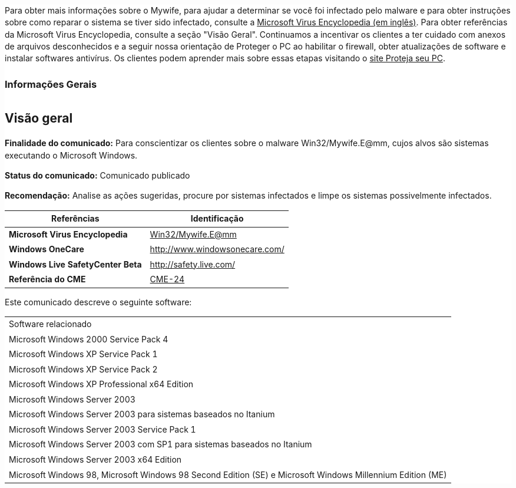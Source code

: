 Para obter mais informações sobre o Mywife, para ajudar a determinar se você foi infectado pelo malware e para obter instruções sobre como reparar o sistema se tiver sido infectado, consulte a [Microsoft Virus Encyclopedia (em inglês)](http://www.microsoft.com/security/encyclopedia/details.aspx?name=win32/mywife.e@mm). Para obter referências da Microsoft Virus Encyclopedia, consulte a seção "Visão Geral". Continuamos a incentivar os clientes a ter cuidado com anexos de arquivos desconhecidos e a seguir nossa orientação de Proteger o PC ao habilitar o firewall, obter atualizações de software e instalar softwares antivírus. Os clientes podem aprender mais sobre essas etapas visitando o [site Proteja seu PC](http://www.microsoft.com/brasil/proteja).

### Informações Gerais

Visão geral
-----------

<span></span>
**Finalidade do comunicado:** Para conscientizar os clientes sobre o malware Win32/Mywife.E@mm, cujos alvos são sistemas executando o Microsoft Windows.

**Status do comunicado:** Comunicado publicado

**Recomendação:** Analise as ações sugeridas, procure por sistemas infectados e limpe os sistemas possivelmente infectados.

| Referências                        | Identificação                                                                                           |
|------------------------------------|---------------------------------------------------------------------------------------------------------|
| **Microsoft Virus Encyclopedia**   | [Win32/Mywife.E@mm](http://www.microsoft.com/security/encyclopedia/details.aspx?name=win32/mywife.e@mm) |
| **Windows OneCare**                | <http://www.windowsonecare.com/>                                                                      |
| **Windows Live SafetyCenter Beta** | <http://safety.live.com/>                                                                             |
| **Referência do CME**              | [CME-24](http://cme.mitre.org/data/list.html)                                                           |

Este comunicado descreve o seguinte software:

|                                                                                                            |
|------------------------------------------------------------------------------------------------------------|
| Software relacionado                                                                                       |
| Microsoft Windows 2000 Service Pack 4                                                                      |
| Microsoft Windows XP Service Pack 1                                                                        |
| Microsoft Windows XP Service Pack 2                                                                        |
| Microsoft Windows XP Professional x64 Edition                                                              |
| Microsoft Windows Server 2003                                                                              |
| Microsoft Windows Server 2003 para sistemas baseados no Itanium                                            |
| Microsoft Windows Server 2003 Service Pack 1                                                               |
| Microsoft Windows Server 2003 com SP1 para sistemas baseados no Itanium                                    |
| Microsoft Windows Server 2003 x64 Edition                                                                  |
| Microsoft Windows 98, Microsoft Windows 98 Second Edition (SE) e Microsoft Windows Millennium Edition (ME) |
